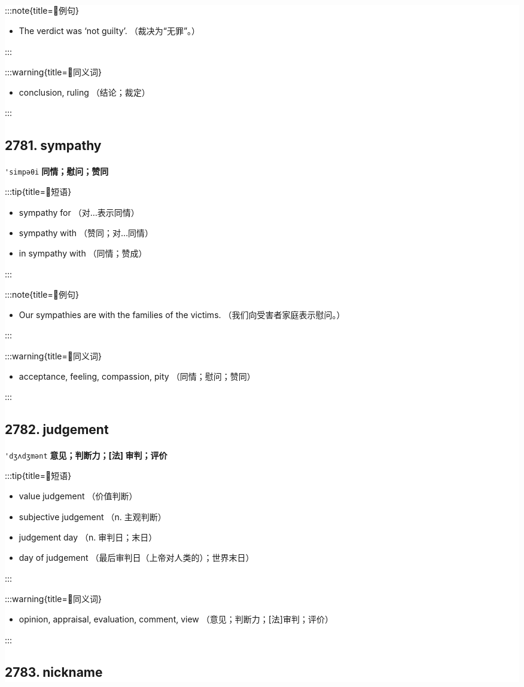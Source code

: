 :::note{title=🎤例句}

- The verdict was ‘not guilty’. （裁决为“无罪”。）

:::

:::warning{title=🤔同义词}

- conclusion, ruling （结论；裁定）

:::


## 2781. sympathy

`'simpəθi`  **同情；慰问；赞同**

:::tip{title=🤩短语}

- sympathy for （对…表示同情）

- sympathy with （赞同；对…同情）

- in sympathy with （同情；赞成）

:::

:::note{title=🎤例句}

- Our sympathies are with the families of the victims. （我们向受害者家庭表示慰问。）

:::

:::warning{title=🤔同义词}

- acceptance, feeling, compassion, pity （同情；慰问；赞同）

:::


## 2782. judgement

`'dʒʌdʒmənt`  **意见；判断力；[法] 审判；评价**

:::tip{title=🤩短语}

- value judgement （价值判断）

- subjective judgement （n. 主观判断）

- judgement day （n. 审判日；末日）

- day of judgement （最后审判日（上帝对人类的）；世界末日）

:::

:::warning{title=🤔同义词}

- opinion, appraisal, evaluation, comment, view （意见；判断力；[法]审判；评价）

:::


## 2783. nickname
